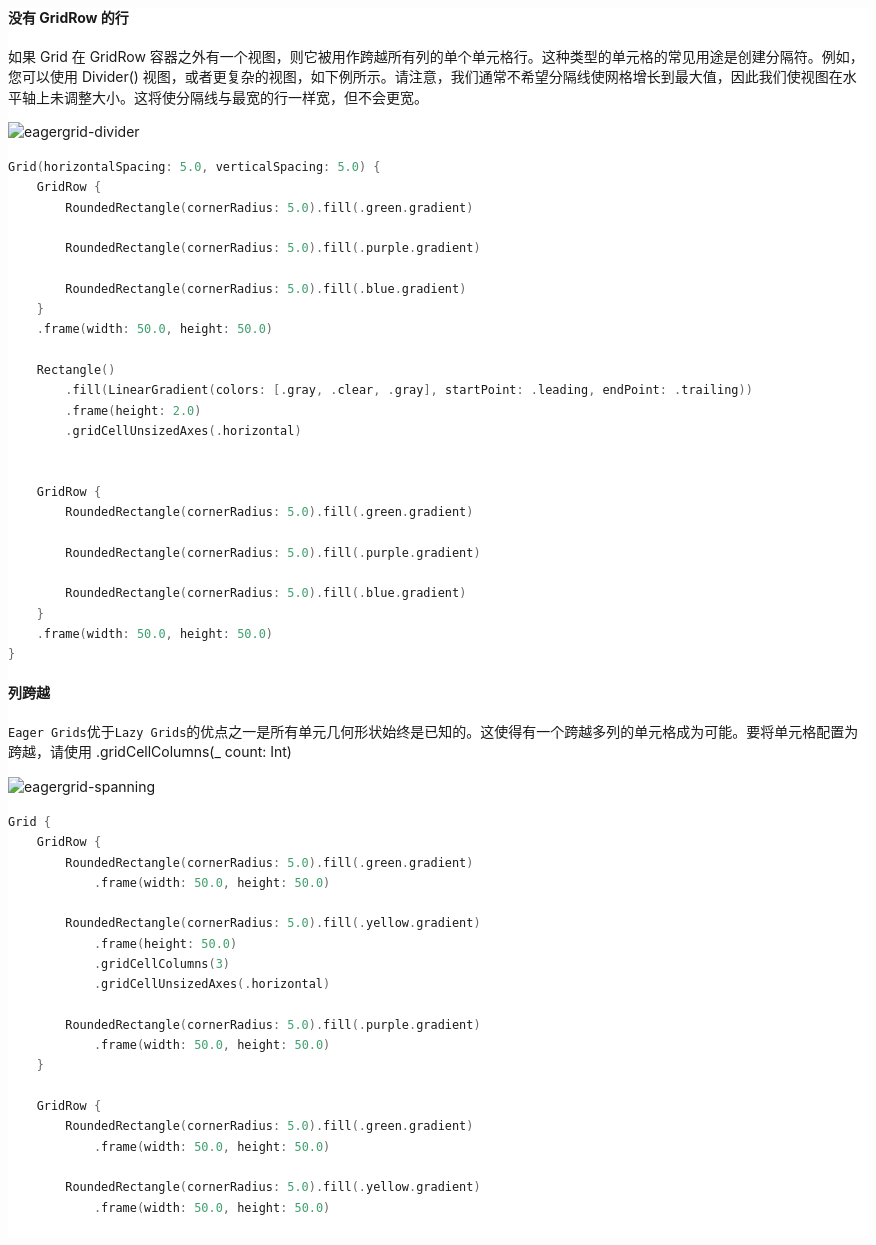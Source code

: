 #### 没有 GridRow 的行

如果 Grid 在 GridRow 容器之外有一个视图，则它被用作跨越所有列的单个单元格行。这种类型的单元格的常见用途是创建分隔符。例如，您可以使用 Divider() 视图，或者更复杂的视图，如下例所示。请注意，我们通常不希望分隔线使网格增长到最大值，因此我们使视图在水平轴上未调整大小。这将使分隔线与最宽的行一样宽，但不会更宽。

![eagergrid-divider](https://swiftui-lab.com/wp-content/uploads/2022/07/eagergrid-divider.png)

```swift
Grid(horizontalSpacing: 5.0, verticalSpacing: 5.0) {
    GridRow {
        RoundedRectangle(cornerRadius: 5.0).fill(.green.gradient)
        
        RoundedRectangle(cornerRadius: 5.0).fill(.purple.gradient)
        
        RoundedRectangle(cornerRadius: 5.0).fill(.blue.gradient)
    }
    .frame(width: 50.0, height: 50.0)

    Rectangle()
        .fill(LinearGradient(colors: [.gray, .clear, .gray], startPoint: .leading, endPoint: .trailing))
        .frame(height: 2.0)
        .gridCellUnsizedAxes(.horizontal)
    
    
    GridRow {
        RoundedRectangle(cornerRadius: 5.0).fill(.green.gradient)
        
        RoundedRectangle(cornerRadius: 5.0).fill(.purple.gradient)
        
        RoundedRectangle(cornerRadius: 5.0).fill(.blue.gradient)
    }
    .frame(width: 50.0, height: 50.0)
}
```

#### 列跨越

`Eager Grids`优于`Lazy Grids`的优点之一是所有单元几何形状始终是已知的。这使得有一个跨越多列的单元格成为可能。要将单元格配置为跨越，请使用 .gridCellColumns(_ count: Int)

![eagergrid-spanning](https://swiftui-lab.com/wp-content/uploads/2022/07/eagergrid-spanning.png)

```swift
Grid {
    GridRow {
        RoundedRectangle(cornerRadius: 5.0).fill(.green.gradient)
            .frame(width: 50.0, height: 50.0)
        
        RoundedRectangle(cornerRadius: 5.0).fill(.yellow.gradient)
            .frame(height: 50.0)
            .gridCellColumns(3)
            .gridCellUnsizedAxes(.horizontal)
        
        RoundedRectangle(cornerRadius: 5.0).fill(.purple.gradient)
            .frame(width: 50.0, height: 50.0)
    }
    
    GridRow {
        RoundedRectangle(cornerRadius: 5.0).fill(.green.gradient)
            .frame(width: 50.0, height: 50.0)
        
        RoundedRectangle(cornerRadius: 5.0).fill(.yellow.gradient)
            .frame(width: 50.0, height: 50.0)
        
```